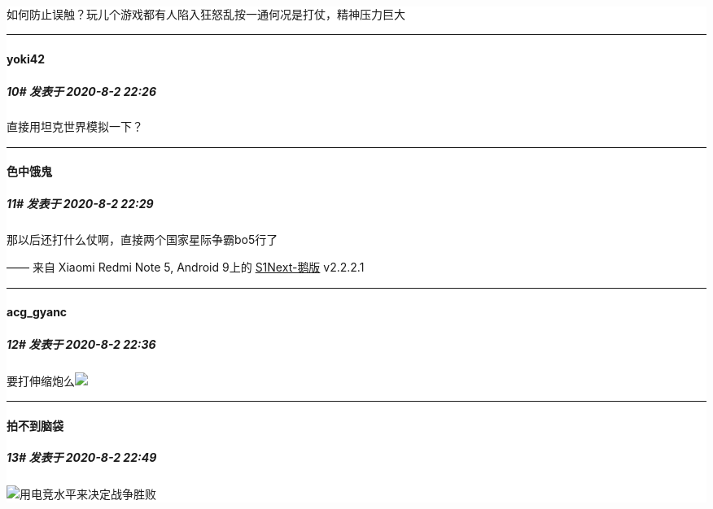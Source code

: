 


如何防止误触？玩儿个游戏都有人陷入狂怒乱按一通何况是打仗，精神压力巨大







*****

####  yoki42  
##### 10#       发表于 2020-8-2 22:26




直接用坦克世界模拟一下？







*****

####  色中饿鬼  
##### 11#       发表于 2020-8-2 22:29




那以后还打什么仗啊，直接两个国家星际争霸bo5行了

—— 来自 Xiaomi Redmi Note 5, Android 9上的 [S1Next-鹅版](https://github.com/ykrank/S1-Next/releases) v2.2.2.1







*****

####  acg_gyanc  
##### 12#       发表于 2020-8-2 22:36




要打伸缩炮么<img src="https://static.saraba1st.com/image/smiley/face2017/066.png" referrerpolicy="no-referrer">







*****

####  拍不到脑袋  
##### 13#       发表于 2020-8-2 22:49



<img src="https://static.saraba1st.com/image/smiley/face2017/048.png" referrerpolicy="no-referrer">用电竞水平来决定战争胜败
